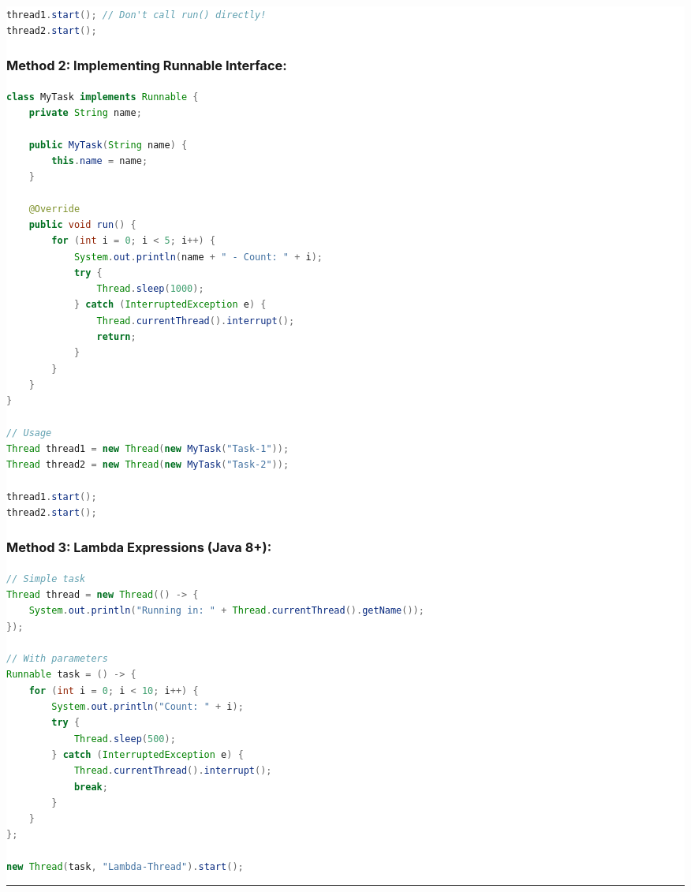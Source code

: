 ```java
thread1.start(); // Don't call run() directly!
thread2.start();
```

### **Method 2: Implementing Runnable Interface:**
```java
class MyTask implements Runnable {
    private String name;
    
    public MyTask(String name) {
        this.name = name;
    }
    
    @Override
    public void run() {
        for (int i = 0; i < 5; i++) {
            System.out.println(name + " - Count: " + i);
            try {
                Thread.sleep(1000);
            } catch (InterruptedException e) {
                Thread.currentThread().interrupt();
                return;
            }
        }
    }
}

// Usage
Thread thread1 = new Thread(new MyTask("Task-1"));
Thread thread2 = new Thread(new MyTask("Task-2"));

thread1.start();
thread2.start();
```

### **Method 3: Lambda Expressions (Java 8+):**
```java
// Simple task
Thread thread = new Thread(() -> {
    System.out.println("Running in: " + Thread.currentThread().getName());
});

// With parameters
Runnable task = () -> {
    for (int i = 0; i < 10; i++) {
        System.out.println("Count: " + i);
        try {
            Thread.sleep(500);
        } catch (InterruptedException e) {
            Thread.currentThread().interrupt();
            break;
        }
    }
};

new Thread(task, "Lambda-Thread").start();
```

---